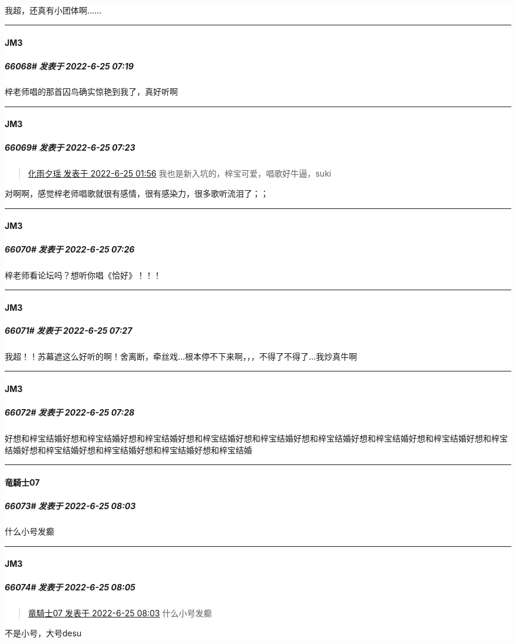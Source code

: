 我超，还真有小团体啊……

*****

####  JM3  
##### 66068#       发表于 2022-6-25 07:19

梓老师唱的那首囚鸟确实惊艳到我了，真好听啊

*****

####  JM3  
##### 66069#       发表于 2022-6-25 07:23

<blockquote><a href="httphttps://bbs.saraba1st.com/2b/forum.php?mod=redirect&amp;goto=findpost&amp;pid=56404419&amp;ptid=2040827" target="_blank">化雨夕瑶 发表于 2022-6-25 01:56</a>
我也是新入坑的，梓宝可爱，唱歌好牛逼，suki</blockquote>
对啊啊，感觉梓老师唱歌就很有感情，很有感染力，很多歌听流泪了；；

*****

####  JM3  
##### 66070#       发表于 2022-6-25 07:26

梓老师看论坛吗？想听你唱《恰好》！！！

*****

####  JM3  
##### 66071#       发表于 2022-6-25 07:27

我超！！苏幕遮这么好听的啊！舍离断，牵丝戏...根本停不下来啊，，，不得了不得了...我炒真牛啊

*****

####  JM3  
##### 66072#       发表于 2022-6-25 07:28

好想和梓宝结婚好想和梓宝结婚好想和梓宝结婚好想和梓宝结婚好想和梓宝结婚好想和梓宝结婚好想和梓宝结婚好想和梓宝结婚好想和梓宝结婚好想和梓宝结婚好想和梓宝结婚好想和梓宝结婚好想和梓宝结婚

*****

####  竜騎士07  
##### 66073#       发表于 2022-6-25 08:03

什么小号发癫

*****

####  JM3  
##### 66074#       发表于 2022-6-25 08:05

<blockquote><a href="httphttps://bbs.saraba1st.com/2b/forum.php?mod=redirect&amp;goto=findpost&amp;pid=56405156&amp;ptid=2040827" target="_blank">竜騎士07 发表于 2022-6-25 08:03</a>
什么小号发癫</blockquote>
不是小号，大号desu
